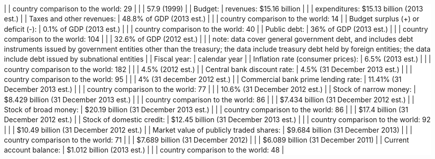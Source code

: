 | | country comparison to the world:   29 |
| | 57.9 (1999) |
| Budget: | revenues: $15.16 billion |
| | expenditures: $15.13 billion (2013 est.) |
| Taxes and other revenues: | 48.8% of GDP (2013 est.) |
| | country comparison to the world:   14 |
| Budget surplus (+) or deficit (-): | 0.1% of GDP (2013 est.) |
| | country comparison to the world:   40 |
| Public debt: | 36% of GDP (2013 est.) |
| | country comparison to the world:   104 |
| | 32.6% of GDP (2012 est.) |
| | note: data cover general government debt, and includes debt instruments issued by government entities other than the treasury; the data include treasury debt held by foreign entities; the data include debt issued by subnational entities |
| Fiscal year: | calendar year |
| Inflation rate (consumer prices): | 6.5% (2013 est.) |
| | country comparison to the world:   182 |
| | 4.5% (2012 est.) |
| Central bank discount rate: | 4.5% (31 December 2013 est.) |
| | country comparison to the world:   95 |
| | 4% (31 december 2012 est.) |
| Commercial bank prime lending rate: | 11.41% (31 December 2013 est.) |
| | country comparison to the world:   77 |
| | 10.6% (31 December 2012 est.) |
| Stock of narrow money: | $8.429 billion (31 December 2013 est.) |
| | country comparison to the world:   86 |
| | $7.434 billion (31 December 2012 est.) |
| Stock of broad money: | $20.19 billion (31 December 2013 est.) |
| | country comparison to the world:   86 |
| | $17.4 billion (31 December 2012 est.) |
| Stock of domestic credit: | $12.45 billion (31 December 2013 est.) |
| | country comparison to the world:   92 |
| | $10.49 billion (31 December 2012 est.) |
| Market value of publicly traded shares: | $9.684 billion (31 December 2013) |
| | country comparison to the world:   71 |
| | $7.689 billion (31 December 2012) |
| | $6.089 billion (31 December 2011) |
| Current account balance: | $1.012 billion (2013 est.) |
| | country comparison to the world:   48 |